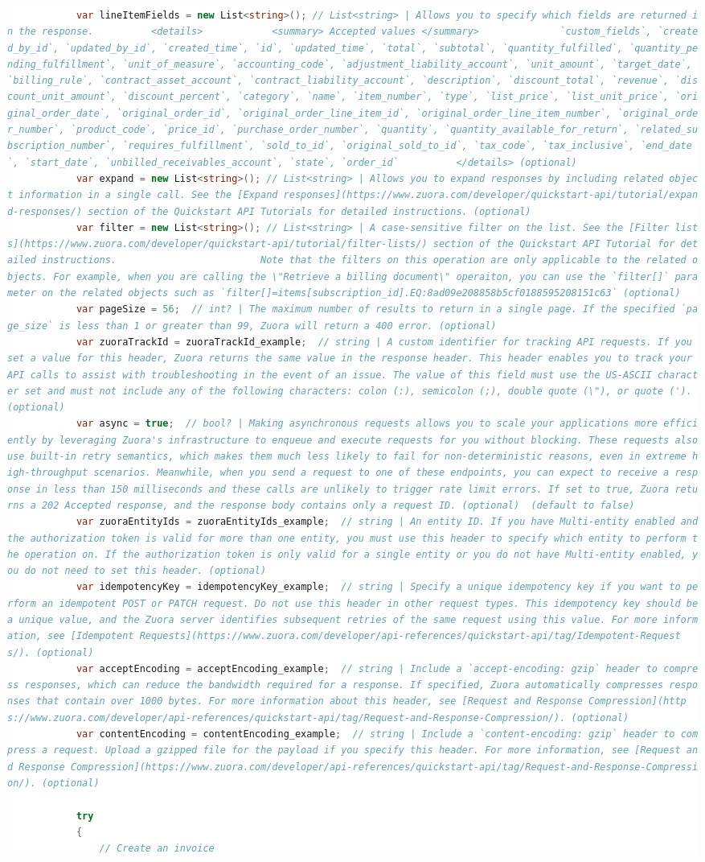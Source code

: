 ```csharp
            var lineItemFields = new List<string>(); // List<string> | Allows you to specify which fields are returned in the response.          <details>            <summary> Accepted values </summary>              `custom_fields`, `created_by_id`, `updated_by_id`, `created_time`, `id`, `updated_time`, `total`, `subtotal`, `quantity_fulfilled`, `quantity_pending_fulfillment`, `unit_of_measure`, `accounting_code`, `adjustment_liability_account`, `unit_amount`, `target_date`, `billing_rule`, `contract_asset_account`, `contract_liability_account`, `description`, `discount_total`, `revenue`, `discount_unit_amount`, `discount_percent`, `category`, `name`, `item_number`, `type`, `list_price`, `list_unit_price`, `original_order_date`, `original_order_id`, `original_order_line_item_id`, `original_order_line_item_number`, `original_order_number`, `product_code`, `price_id`, `purchase_order_number`, `quantity`, `quantity_available_for_return`, `related_subscription_number`, `requires_fulfillment`, `sold_to_id`, `original_sold_to_id`, `tax_code`, `tax_inclusive`, `end_date`, `start_date`, `unbilled_receivables_account`, `state`, `order_id`          </details> (optional) 
            var expand = new List<string>(); // List<string> | Allows you to expand responses by including related object information in a single call. See the [Expand responses](https://www.zuora.com/developer/quickstart-api/tutorial/expand-responses/) section of the Quickstart API Tutorials for detailed instructions. (optional) 
            var filter = new List<string>(); // List<string> | A case-sensitive filter on the list. See the [Filter lists](https://www.zuora.com/developer/quickstart-api/tutorial/filter-lists/) section of the Quickstart API Tutorial for detailed instructions.                         Note that the filters on this operation are only applicable to the related objects. For example, when you are calling the \"Retrieve a billing document\" operaiton, you can use the `filter[]` parameter on the related objects such as `filter[]=items[subscription_id].EQ:8ad09e208858b5cf0188595208151c63` (optional) 
            var pageSize = 56;  // int? | The maximum number of results to return in a single page. If the specified `page_size` is less than 1 or greater than 99, Zuora will return a 400 error. (optional) 
            var zuoraTrackId = zuoraTrackId_example;  // string | A custom identifier for tracking API requests. If you set a value for this header, Zuora returns the same value in the response header. This header enables you to track your API calls to assist with troubleshooting in the event of an issue. The value of this field must use the US-ASCII character set and must not include any of the following characters: colon (:), semicolon (;), double quote (\"), or quote ('). (optional) 
            var async = true;  // bool? | Making asynchronous requests allows you to scale your applications more efficiently by leveraging Zuora's infrastructure to enqueue and execute requests for you without blocking. These requests also use built-in retry semantics, which makes them much less likely to fail for non-deterministic reasons, even in extreme high-throughput scenarios. Meanwhile, when you send a request to one of these endpoints, you can expect to receive a response in less than 150 milliseconds and these calls are unlikely to trigger rate limit errors. If set to true, Zuora returns a 202 Accepted response, and the response body contains only a request ID. (optional)  (default to false)
            var zuoraEntityIds = zuoraEntityIds_example;  // string | An entity ID. If you have Multi-entity enabled and the authorization token is valid for more than one entity, you must use this header to specify which entity to perform the operation on. If the authorization token is only valid for a single entity or you do not have Multi-entity enabled, you do not need to set this header. (optional) 
            var idempotencyKey = idempotencyKey_example;  // string | Specify a unique idempotency key if you want to perform an idempotent POST or PATCH request. Do not use this header in other request types. This idempotency key should be a unique value, and the Zuora server identifies subsequent retries of the same request using this value. For more information, see [Idempotent Requests](https://www.zuora.com/developer/api-references/quickstart-api/tag/Idempotent-Requests/). (optional) 
            var acceptEncoding = acceptEncoding_example;  // string | Include a `accept-encoding: gzip` header to compress responses, which can reduce the bandwidth required for a response. If specified, Zuora automatically compresses responses that contain over 1000 bytes. For more information about this header, see [Request and Response Compression](https://www.zuora.com/developer/api-references/quickstart-api/tag/Request-and-Response-Compression/). (optional) 
            var contentEncoding = contentEncoding_example;  // string | Include a `content-encoding: gzip` header to compress a request. Upload a gzipped file for the payload if you specify this header. For more information, see [Request and Response Compression](https://www.zuora.com/developer/api-references/quickstart-api/tag/Request-and-Response-Compression/). (optional) 

            try
            {
                // Create an invoice
```